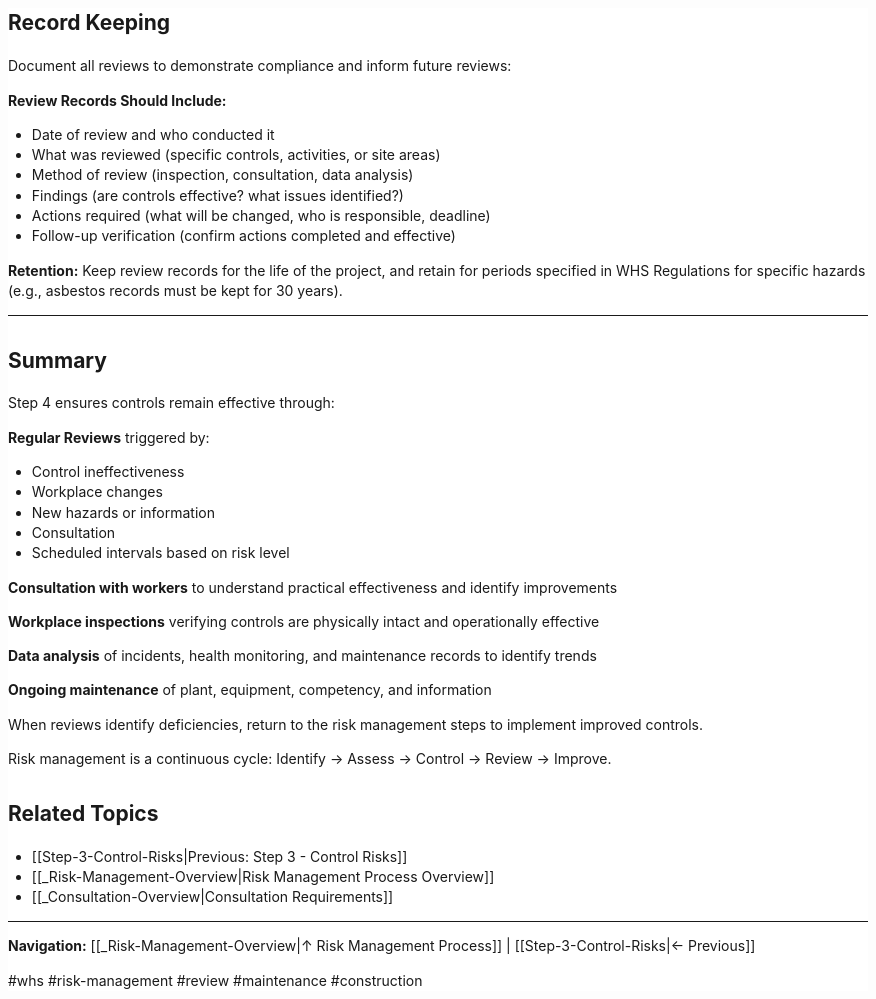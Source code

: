 ## Record Keeping

Document all reviews to demonstrate compliance and inform future reviews:

**Review Records Should Include:**
- Date of review and who conducted it
- What was reviewed (specific controls, activities, or site areas)
- Method of review (inspection, consultation, data analysis)
- Findings (are controls effective? what issues identified?)
- Actions required (what will be changed, who is responsible, deadline)
- Follow-up verification (confirm actions completed and effective)

**Retention:**
Keep review records for the life of the project, and retain for periods specified in WHS Regulations for specific hazards (e.g., asbestos records must be kept for 30 years).

---

## Summary

Step 4 ensures controls remain effective through:

**Regular Reviews** triggered by:
- Control ineffectiveness
- Workplace changes
- New hazards or information
- Consultation
- Scheduled intervals based on risk level

**Consultation with workers** to understand practical effectiveness and identify improvements

**Workplace inspections** verifying controls are physically intact and operationally effective

**Data analysis** of incidents, health monitoring, and maintenance records to identify trends

**Ongoing maintenance** of plant, equipment, competency, and information

When reviews identify deficiencies, return to the risk management steps to implement improved controls.

Risk management is a continuous cycle: Identify → Assess → Control → Review → Improve.

## Related Topics

- [[Step-3-Control-Risks|Previous: Step 3 - Control Risks]]
- [[_Risk-Management-Overview|Risk Management Process Overview]]
- [[_Consultation-Overview|Consultation Requirements]]

---

**Navigation:** [[_Risk-Management-Overview|↑ Risk Management Process]] | [[Step-3-Control-Risks|← Previous]]

#whs #risk-management #review #maintenance #construction
